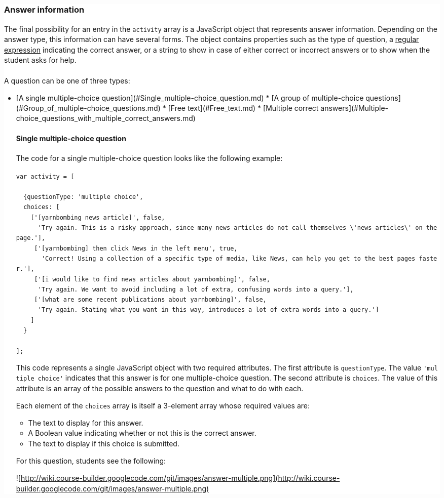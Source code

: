 <h3>Answer information</h3>

The final possibility for an entry in the <code>activity</code> array is a JavaScript object that represents answer information. Depending on the answer type, this information can have several forms. The object contains properties such as the type of question, a <a href='https://developer.mozilla.org/en-US/docs/JavaScript/Guide/Regular_Expressions'>regular expression</a> indicating the correct answer, or a string to show in case of either correct or incorrect answers or to show when the student asks for help.<br>
<br>
A question can be one of three types:<br>
<ul><li>[A single multiple-choice question](#Single_multiple-choice_question.md)
  * [A group of multiple-choice questions](#Group_of_multiple-choice_questions.md)
  * [Free text](#Free_text.md)
  * [Multiple correct answers](#Multiple-choice_questions_with_multiple_correct_answers.md)

#### Single multiple-choice question ####

The code for a single multiple-choice question looks like the following example:

```
var activity = [

  {questionType: 'multiple choice',
  choices: [
    ['[yarnbombing news article]', false, 
      'Try again. This is a risky approach, since many news articles do not call themselves \'news articles\' on the page.'],
     ['[yarnbombing] then click News in the left menu', true,
       'Correct! Using a collection of a specific type of media, like News, can help you get to the best pages faster.'],
     ['[i would like to find news articles about yarnbombing]', false,
      'Try again. We want to avoid including a lot of extra, confusing words into a query.'],
     ['[what are some recent publications about yarnbombing]', false,
      'Try again. Stating what you want in this way, introduces a lot of extra words into a query.']
    ]
  }

];
```

This code represents a single JavaScript object with two required attributes. The first attribute is `questionType`. The value `'multiple choice'` indicates that this answer is for one multiple-choice question. The second attribute is `choices`. The value of this attribute is an array of the possible answers to the question and what to do with each.

Each element of the `choices` array is itself a 3-element array whose required values are:
  * The text to display for this answer.
  * A Boolean value indicating whether or not this is the correct answer.
  * The text to display if this choice is submitted.

For this question, students see the following:

![http://wiki.course-builder.googlecode.com/git/images/answer-multiple.png](http://wiki.course-builder.googlecode.com/git/images/answer-multiple.png)
